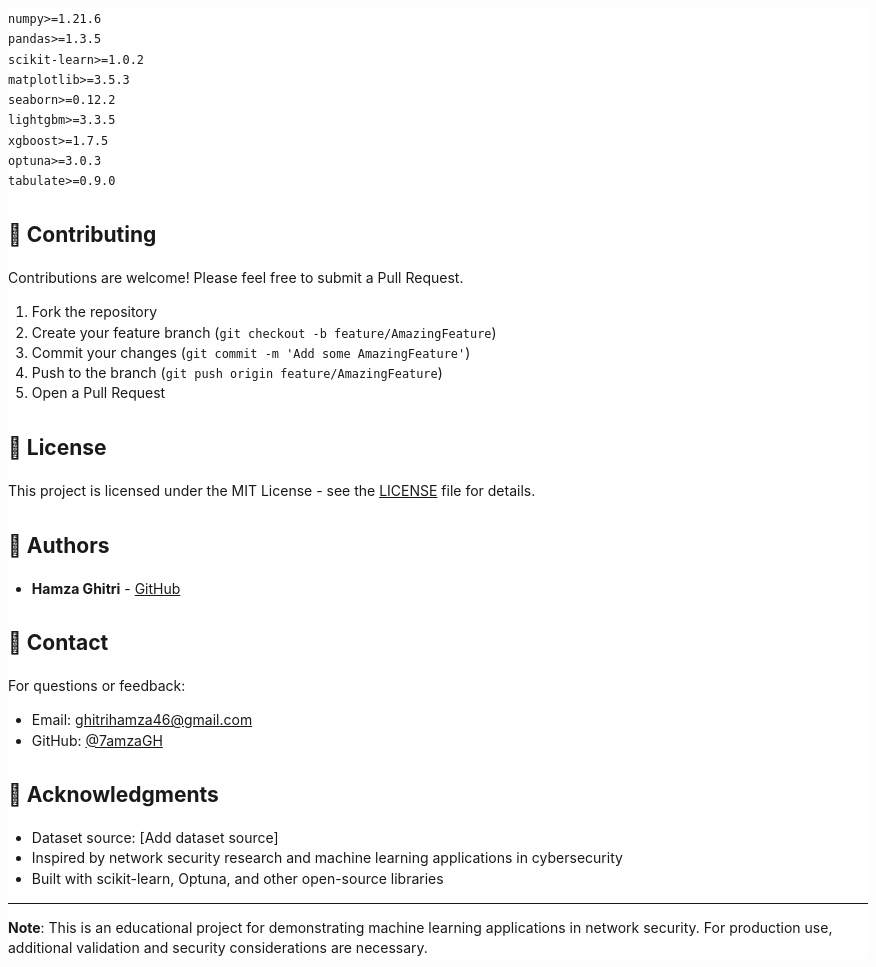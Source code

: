 ```
numpy>=1.21.6
pandas>=1.3.5
scikit-learn>=1.0.2
matplotlib>=3.5.3
seaborn>=0.12.2
lightgbm>=3.3.5
xgboost>=1.7.5
optuna>=3.0.3
tabulate>=0.9.0
```

## 🤝 Contributing

Contributions are welcome! Please feel free to submit a Pull Request.

1. Fork the repository
2. Create your feature branch (`git checkout -b feature/AmazingFeature`)
3. Commit your changes (`git commit -m 'Add some AmazingFeature'`)
4. Push to the branch (`git push origin feature/AmazingFeature`)
5. Open a Pull Request

## 📝 License

This project is licensed under the MIT License - see the [LICENSE](LICENSE) file for details.

## 👥 Authors

- **Hamza Ghitri** - [GitHub](https://github.com/7amzaGH)

## 📧 Contact
For questions or feedback:
- Email: ghitrihamza46@gmail.com
- GitHub: [@7amzaGH](https://github.com/7amzaGH)

## 🙏 Acknowledgments

- Dataset source: [Add dataset source]
- Inspired by network security research and machine learning applications in cybersecurity
- Built with scikit-learn, Optuna, and other open-source libraries


---

**Note**: This is an educational project for demonstrating machine learning applications in network security. For production use, additional validation and security considerations are necessary.
